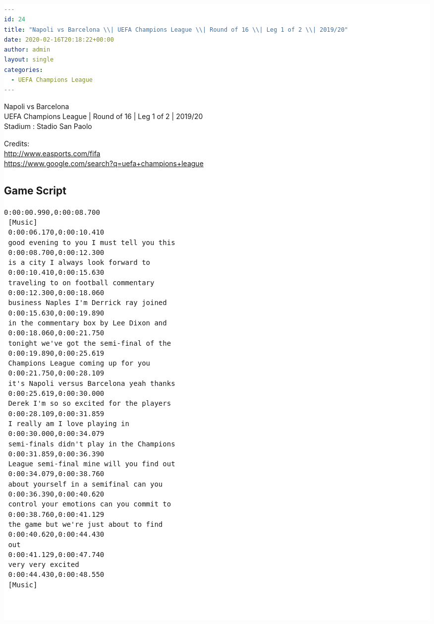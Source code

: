 ```yaml
---
id: 24
title: "Napoli vs Barcelona \\| UEFA Champions League \\| Round of 16 \\| Leg 1 of 2 \\| 2019/20"
date: 2020-02-16T20:18:22+00:00
author: admin
layout: single
categories:
  - UEFA Champions League
---
```

<figure class="wp-block-embed-youtube wp-block-embed is-type-video is-provider-youtube wp-embed-aspect-16-9 wp-has-aspect-ratio">

<div class="wp-block-embed__wrapper">
</div></figure> 

Napoli vs Barcelona  
UEFA Champions League | Round of 16 | Leg 1 of 2 | 2019/20  
Stadium : Stadio San Paolo 

Credits:  
<http://www.easports.com/fifa>  
<https://www.google.com/search?q=uefa+champions+league>

## Game Script

<pre class="wp-block-preformatted">0:00:00.990,0:00:08.700
 [Music]
 0:00:06.170,0:00:10.410
 good evening to you I must tell you this
 0:00:08.700,0:00:12.300
 is a city I always look forward to
 0:00:10.410,0:00:15.630
 traveling to on football commentary
 0:00:12.300,0:00:18.060
 business Naples I'm Derrick ray joined
 0:00:15.630,0:00:19.890
 in the commentary box by Lee Dixon and
 0:00:18.060,0:00:21.750
 tonight we've got the semi-final of the
 0:00:19.890,0:00:25.619
 Champions League coming up for you
 0:00:21.750,0:00:28.109
 it's Napoli versus Barcelona yeah thanks
 0:00:25.619,0:00:30.000
 Derek I'm so so excited for the players
 0:00:28.109,0:00:31.859
 I really am I love playing in
 0:00:30.000,0:00:34.079
 semi-finals didn't play in the Champions
 0:00:31.859,0:00:36.390
 League semi-final mine will you find out
 0:00:34.079,0:00:38.760
 about yourself in a semifinal can you
 0:00:36.390,0:00:40.620
 control your emotions can you commit to
 0:00:38.760,0:00:41.129
 the game but we're just about to find
 0:00:40.620,0:00:44.430
 out
 0:00:41.129,0:00:47.740
 very very excited
 0:00:44.430,0:00:48.550
 [Music]